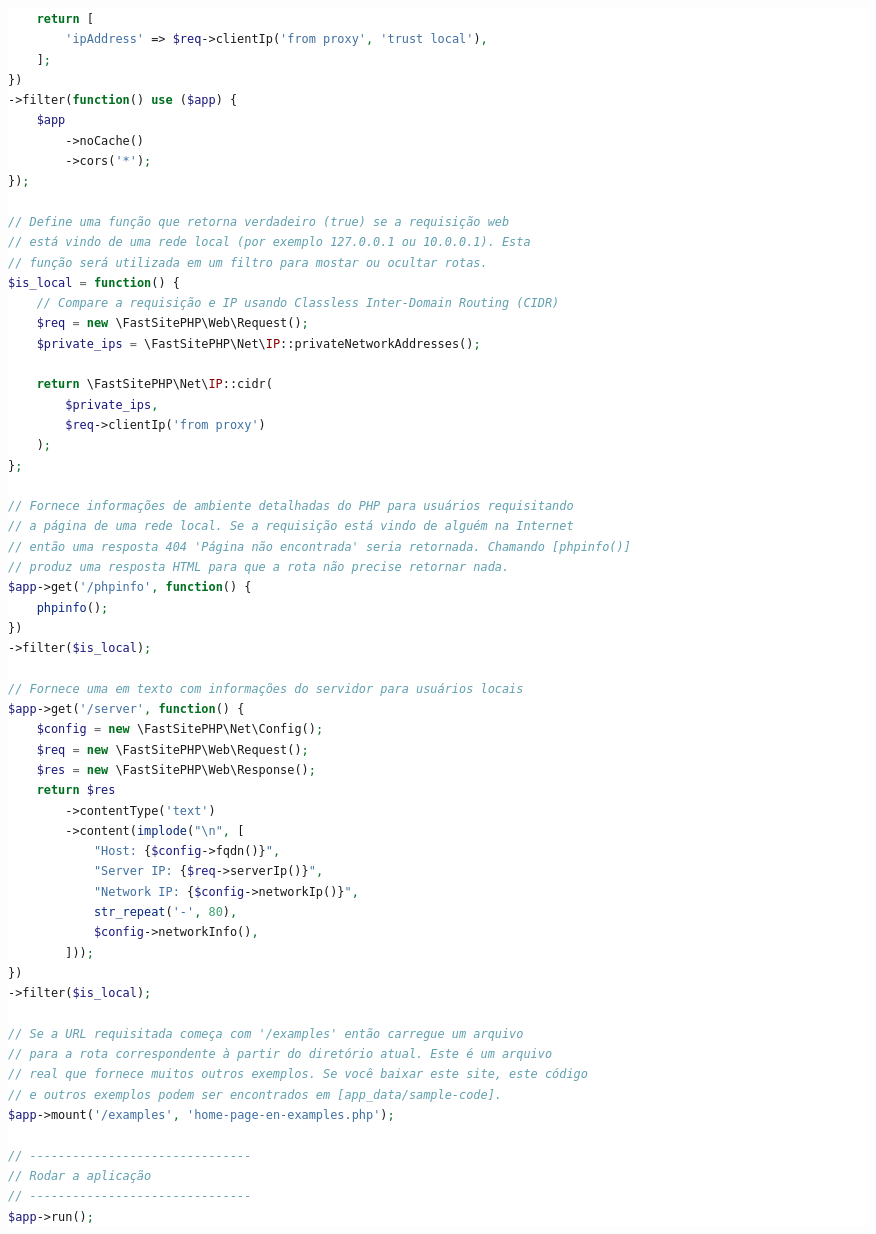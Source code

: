 ```php
    return [
        'ipAddress' => $req->clientIp('from proxy', 'trust local'),
    ];
})
->filter(function() use ($app) {
    $app
        ->noCache()
        ->cors('*');
});

// Define uma função que retorna verdadeiro (true) se a requisição web
// está vindo de uma rede local (por exemplo 127.0.0.1 ou 10.0.0.1). Esta
// função será utilizada em um filtro para mostar ou ocultar rotas.
$is_local = function() {
    // Compare a requisição e IP usando Classless Inter-Domain Routing (CIDR)
    $req = new \FastSitePHP\Web\Request();
    $private_ips = \FastSitePHP\Net\IP::privateNetworkAddresses();

    return \FastSitePHP\Net\IP::cidr(
        $private_ips,
        $req->clientIp('from proxy')
    );
};

// Fornece informações de ambiente detalhadas do PHP para usuários requisitando
// a página de uma rede local. Se a requisição está vindo de alguém na Internet
// então uma resposta 404 'Página não encontrada' seria retornada. Chamando [phpinfo()]
// produz uma resposta HTML para que a rota não precise retornar nada.
$app->get('/phpinfo', function() {
    phpinfo();
})
->filter($is_local);

// Fornece uma em texto com informações do servidor para usuários locais
$app->get('/server', function() {
    $config = new \FastSitePHP\Net\Config();
    $req = new \FastSitePHP\Web\Request();
    $res = new \FastSitePHP\Web\Response();
    return $res
        ->contentType('text')
        ->content(implode("\n", [
            "Host: {$config->fqdn()}",
            "Server IP: {$req->serverIp()}",
            "Network IP: {$config->networkIp()}",
            str_repeat('-', 80),
            $config->networkInfo(),
        ]));
})
->filter($is_local);

// Se a URL requisitada começa com '/examples' então carregue um arquivo
// para a rota correspondente à partir do diretório atual. Este é um arquivo
// real que fornece muitos outros exemplos. Se você baixar este site, este código
// e outros exemplos podem ser encontrados em [app_data/sample-code].
$app->mount('/examples', 'home-page-en-examples.php');

// -------------------------------
// Rodar a aplicação
// -------------------------------
$app->run();
```
